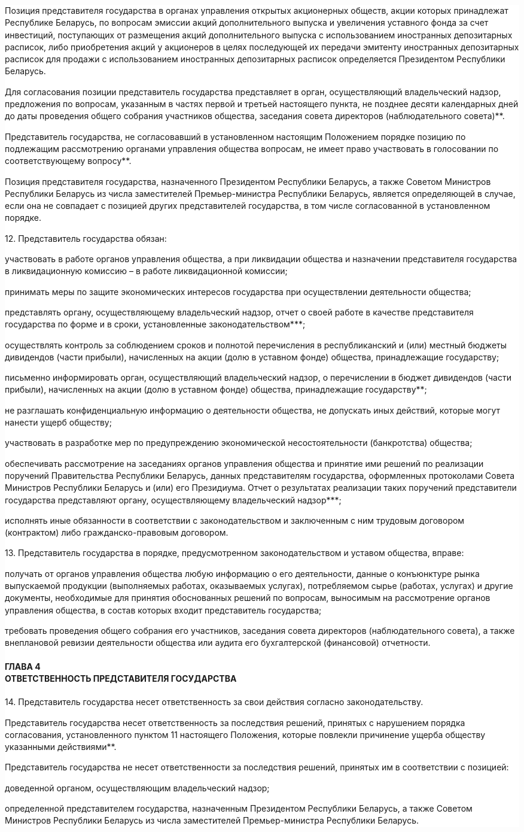<p>Позиция представителя государства в органах управления открытых акционерных обществ, акции которых принадлежат Республике Беларусь, по вопросам эмиссии акций дополнительного выпуска и увеличения уставного фонда за счет инвестиций, поступающих от размещения акций дополнительного выпуска с использованием иностранных депозитарных расписок, либо приобретения акций у акционеров в целях последующей их передачи эмитенту иностранных депозитарных расписок для продажи с использованием иностранных депозитарных расписок определяется Президентом Республики Беларусь.</p>
<p>Для согласования позиции представитель государства представляет в орган, осуществляющий владельческий надзор, предложения по вопросам, указанным в частях первой и третьей настоящего пункта, не позднее десяти календарных дней до даты проведения общего собрания участников общества, заседания совета директоров (наблюдательного совета)**.</p>
<p>Представитель государства, не согласовавший в установленном настоящим Положением порядке позицию по подлежащим рассмотрению органами управления общества вопросам, не имеет право участвовать в голосовании по соответствующему вопросу**.</p>
<p>Позиция представителя государства, назначенного Президентом Республики Беларусь, а также Советом Министров Республики Беларусь из числа заместителей Премьер-министра Республики Беларусь, является определяющей в случае, если она не совпадает с позицией других представителей государства, в том числе согласованной в установленном порядке.</p>
<p>12. Представитель государства обязан:</p>
<p>участвовать в работе органов управления общества, а при ликвидации общества и назначении представителя государства в ликвидационную комиссию – в работе ликвидационной комиссии;</p>
<p>принимать меры по защите экономических интересов государства при осуществлении деятельности общества;</p>
<p>представлять органу, осуществляющему владельческий надзор, отчет о своей работе в качестве представителя государства по форме и в сроки, установленные законодательством***;</p>
<p>осуществлять контроль за соблюдением сроков и полнотой перечисления в республиканский и (или) местный бюджеты дивидендов (части прибыли), начисленных на акции (долю в уставном фонде) общества, принадлежащие государству;</p>
<p>письменно информировать орган, осуществляющий владельческий надзор, о перечислении в бюджет дивидендов (части прибыли), начисленных на акции (долю в уставном фонде) общества, принадлежащие государству**;</p>
<p>не разглашать конфиденциальную информацию о деятельности общества, не допускать иных действий, которые могут нанести ущерб обществу;</p>
<p>участвовать в разработке мер по предупреждению экономической несостоятельности (банкротства) общества;</p>
<p>обеспечивать рассмотрение на заседаниях органов управления общества и принятие ими решений по реализации поручений Правительства Республики Беларусь, данных представителям государства, оформленных протоколами Совета Министров Республики Беларусь и (или) его Президиума. Отчет о результатах реализации таких поручений представители государства представляют органу, осуществляющему владельческий надзор***;</p>
<p>исполнять иные обязанности в соответствии с законодательством и заключенным с ним трудовым договором (контрактом) либо гражданско-правовым договором.</p>
<p>13. Представитель государства в порядке, предусмотренном законодательством и уставом общества, вправе:</p>
<p>получать от органов управления общества любую информацию о его деятельности, данные о конъюнктуре рынка выпускаемой продукции (выполняемых работах, оказываемых услугах), потребляемом сырье (работах, услугах) и другие документы, необходимые для принятия обоснованных решений по вопросам, выносимым на рассмотрение органов управления общества, в состав которых входит представитель государства;</p>
<p>требовать проведения общего собрания его участников, заседания совета директоров (наблюдательного совета), а также внеплановой ревизии деятельности общества или аудита его бухгалтерской (финансовой) отчетности.</p>
<h4>ГЛАВА 4<br>ОТВЕТСТВЕННОСТЬ ПРЕДСТАВИТЕЛЯ ГОСУДАРСТВА</h4>
<p>14. Представитель государства несет ответственность за свои действия согласно законодательству.</p>
<p>Представитель государства несет ответственность за последствия решений, принятых с нарушением порядка согласования, установленного пунктом 11 настоящего Положения, которые повлекли причинение ущерба обществу указанными действиями**.</p>
<p>Представитель государства не несет ответственности за последствия решений, принятых им в соответствии с позицией:</p>
<p>доведенной органом, осуществляющим владельческий надзор;</p>
<p>определенной представителем государства, назначенным Президентом Республики Беларусь, а также Советом Министров Республики Беларусь из числа заместителей Премьер-министра Республики Беларусь.</p>
